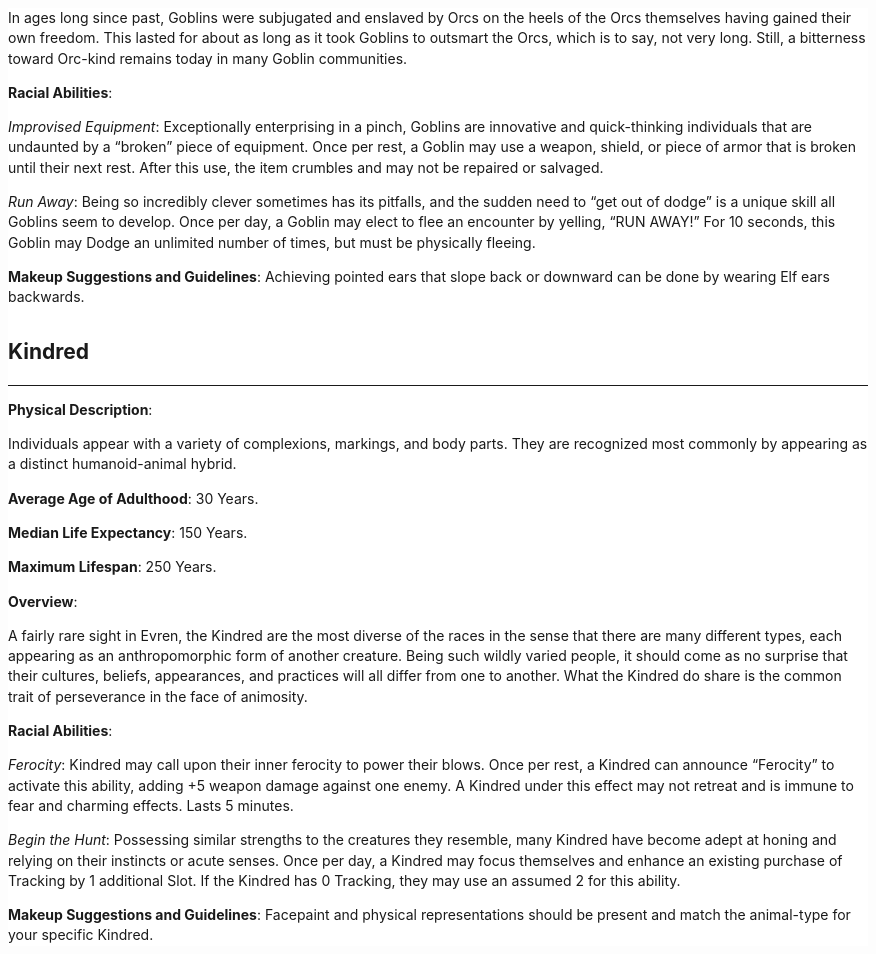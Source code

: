 In ages long since past, Goblins were subjugated and enslaved by Orcs on the heels of the Orcs themselves having gained their own freedom.  This lasted for about as long as it took Goblins to outsmart the Orcs, which is to say, not very long.  Still, a bitterness toward Orc-kind remains today in many Goblin communities.

**Racial Abilities**:

*Improvised Equipment*: Exceptionally enterprising in a pinch, Goblins are innovative and quick-thinking individuals that are undaunted by a “broken” piece of equipment.  Once per rest, a Goblin may use a weapon, shield, or piece of armor that is broken until their next rest.  After this use, the item crumbles and may not be repaired or salvaged.

*Run Away*: Being so incredibly clever sometimes has its pitfalls, and the sudden need to “get out of dodge” is a unique skill all Goblins seem to develop.  Once per day, a Goblin may elect to flee an encounter by yelling, “RUN AWAY!”  For 10 seconds, this Goblin may Dodge an unlimited number of times, but must be physically fleeing.

**Makeup Suggestions and Guidelines**: Achieving pointed ears that slope back or downward can be done by wearing Elf ears backwards.

## Kindred

---
**Physical Description**:

Individuals appear with a variety of complexions, markings, and body parts.  They are recognized most commonly by appearing as a distinct humanoid-animal hybrid.

**Average Age of Adulthood**: 30 Years.

**Median Life Expectancy**: 150 Years.

**Maximum Lifespan**:  250 Years.

**Overview**:

A fairly rare sight in Evren, the Kindred are the most diverse of the races in the sense that there are many different types, each appearing as an anthropomorphic form of another creature.  Being such wildly varied people, it should come as no surprise that their cultures, beliefs, appearances, and practices will all differ from one to another.  What the Kindred do share is the common trait of perseverance in the face of animosity.

**Racial Abilities**:

*Ferocity*: Kindred may call upon their inner ferocity to power their blows. Once per rest, a Kindred can announce “Ferocity” to activate this ability, adding +5 weapon damage against one enemy.  A Kindred under this effect may not retreat and is immune to fear and charming effects. Lasts 5 minutes.

*Begin the Hunt*: Possessing similar strengths to the creatures they resemble, many Kindred have become adept at honing and relying on their instincts or acute senses.  Once per day, a Kindred may focus themselves and enhance an existing purchase of Tracking by 1 additional Slot.  If the Kindred has 0 Tracking, they may use an assumed 2 for this ability.

**Makeup Suggestions and Guidelines**:  Facepaint and physical representations should be present and match the animal-type for your specific Kindred.
